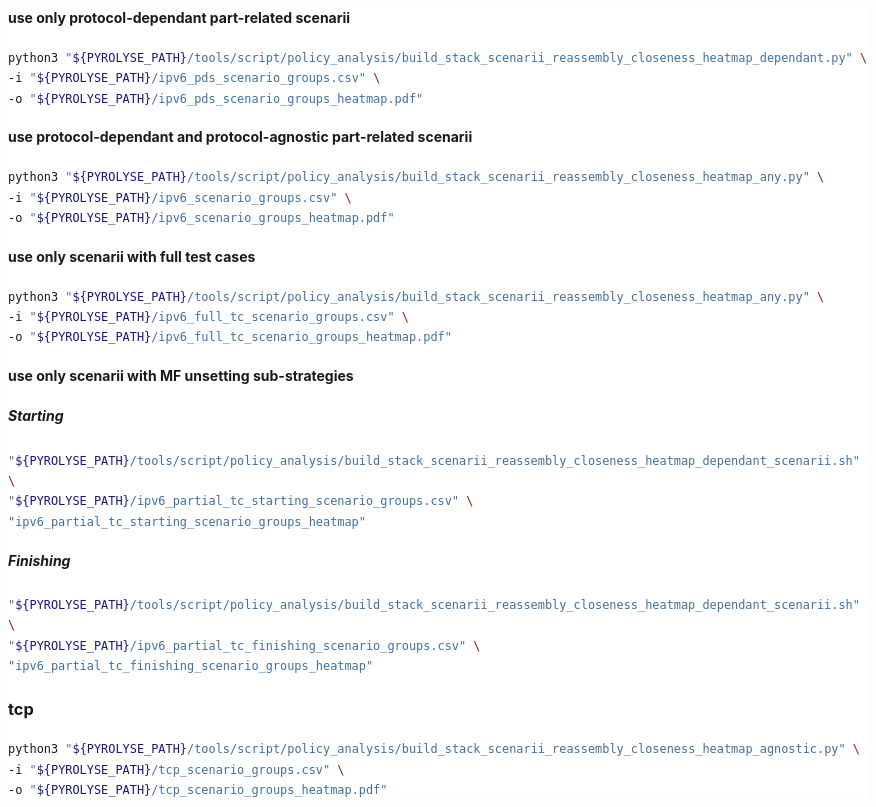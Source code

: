 #### use only protocol-dependant part-related scenarii

```bash
python3 "${PYROLYSE_PATH}/tools/script/policy_analysis/build_stack_scenarii_reassembly_closeness_heatmap_dependant.py" \
-i "${PYROLYSE_PATH}/ipv6_pds_scenario_groups.csv" \
-o "${PYROLYSE_PATH}/ipv6_pds_scenario_groups_heatmap.pdf"
```

#### use protocol-dependant and protocol-agnostic part-related scenarii

```bash
python3 "${PYROLYSE_PATH}/tools/script/policy_analysis/build_stack_scenarii_reassembly_closeness_heatmap_any.py" \
-i "${PYROLYSE_PATH}/ipv6_scenario_groups.csv" \
-o "${PYROLYSE_PATH}/ipv6_scenario_groups_heatmap.pdf"
```

#### use only scenarii with full test cases

```bash
python3 "${PYROLYSE_PATH}/tools/script/policy_analysis/build_stack_scenarii_reassembly_closeness_heatmap_any.py" \
-i "${PYROLYSE_PATH}/ipv6_full_tc_scenario_groups.csv" \
-o "${PYROLYSE_PATH}/ipv6_full_tc_scenario_groups_heatmap.pdf"
```

#### use only scenarii with MF unsetting sub-strategies

##### Starting

```bash
"${PYROLYSE_PATH}/tools/script/policy_analysis/build_stack_scenarii_reassembly_closeness_heatmap_dependant_scenarii.sh" \
"${PYROLYSE_PATH}/ipv6_partial_tc_starting_scenario_groups.csv" \
"ipv6_partial_tc_starting_scenario_groups_heatmap"
```

##### Finishing

```bash
"${PYROLYSE_PATH}/tools/script/policy_analysis/build_stack_scenarii_reassembly_closeness_heatmap_dependant_scenarii.sh" \
"${PYROLYSE_PATH}/ipv6_partial_tc_finishing_scenario_groups.csv" \
"ipv6_partial_tc_finishing_scenario_groups_heatmap"
```

### tcp

```bash
python3 "${PYROLYSE_PATH}/tools/script/policy_analysis/build_stack_scenarii_reassembly_closeness_heatmap_agnostic.py" \
-i "${PYROLYSE_PATH}/tcp_scenario_groups.csv" \
-o "${PYROLYSE_PATH}/tcp_scenario_groups_heatmap.pdf"
```

